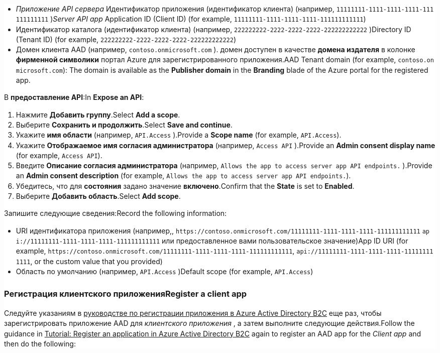 * <span data-ttu-id="7bf5c-125">*Приложение API сервера* Идентификатор приложения (идентификатор клиента) (например, `11111111-1111-1111-1111-111111111111` )</span><span class="sxs-lookup"><span data-stu-id="7bf5c-125">*Server API app* Application ID (Client ID) (for example, `11111111-1111-1111-1111-111111111111`)</span></span>
* <span data-ttu-id="7bf5c-126">Идентификатор каталога (идентификатор клиента) (например, `222222222-2222-2222-2222-222222222222` )</span><span class="sxs-lookup"><span data-stu-id="7bf5c-126">Directory ID (Tenant ID) (for example, `222222222-2222-2222-2222-222222222222`)</span></span>
* <span data-ttu-id="7bf5c-127">Домен клиента AAD (например, `contoso.onmicrosoft.com` ). домен доступен в качестве **домена издателя** в колонке **фирменной символики** портал Azure для зарегистрированного приложения.</span><span class="sxs-lookup"><span data-stu-id="7bf5c-127">AAD Tenant domain (for example, `contoso.onmicrosoft.com`): The domain is available as the **Publisher domain** in the **Branding** blade of the Azure portal for the registered app.</span></span>

<span data-ttu-id="7bf5c-128">В **предоставление API**:</span><span class="sxs-lookup"><span data-stu-id="7bf5c-128">In **Expose an API**:</span></span>

1. <span data-ttu-id="7bf5c-129">Нажмите **Добавить группу**.</span><span class="sxs-lookup"><span data-stu-id="7bf5c-129">Select **Add a scope**.</span></span>
1. <span data-ttu-id="7bf5c-130">Выберите **Сохранить и продолжить**.</span><span class="sxs-lookup"><span data-stu-id="7bf5c-130">Select **Save and continue**.</span></span>
1. <span data-ttu-id="7bf5c-131">Укажите **имя области** (например, `API.Access` ).</span><span class="sxs-lookup"><span data-stu-id="7bf5c-131">Provide a **Scope name** (for example, `API.Access`).</span></span>
1. <span data-ttu-id="7bf5c-132">Укажите **Отображаемое имя согласия администратора** (например, `Access API` ).</span><span class="sxs-lookup"><span data-stu-id="7bf5c-132">Provide an **Admin consent display name** (for example, `Access API`).</span></span>
1. <span data-ttu-id="7bf5c-133">Введите **Описание согласия администратора** (например, `Allows the app to access server app API endpoints.` ).</span><span class="sxs-lookup"><span data-stu-id="7bf5c-133">Provide an **Admin consent description** (for example, `Allows the app to access server app API endpoints.`).</span></span>
1. <span data-ttu-id="7bf5c-134">Убедитесь, что для **состояния** задано значение **включено**.</span><span class="sxs-lookup"><span data-stu-id="7bf5c-134">Confirm that the **State** is set to **Enabled**.</span></span>
1. <span data-ttu-id="7bf5c-135">Выберите **Добавить область**.</span><span class="sxs-lookup"><span data-stu-id="7bf5c-135">Select **Add scope**.</span></span>

<span data-ttu-id="7bf5c-136">Запишите следующие сведения:</span><span class="sxs-lookup"><span data-stu-id="7bf5c-136">Record the following information:</span></span>

* <span data-ttu-id="7bf5c-137">URI идентификатора приложения (например,, `https://contoso.onmicrosoft.com/11111111-1111-1111-1111-111111111111` `api://11111111-1111-1111-1111-111111111111` или предоставленное вами пользовательское значение)</span><span class="sxs-lookup"><span data-stu-id="7bf5c-137">App ID URI (for example, `https://contoso.onmicrosoft.com/11111111-1111-1111-1111-111111111111`, `api://11111111-1111-1111-1111-111111111111`, or the custom value that you provided)</span></span>
* <span data-ttu-id="7bf5c-138">Область по умолчанию (например, `API.Access` )</span><span class="sxs-lookup"><span data-stu-id="7bf5c-138">Default scope (for example, `API.Access`)</span></span>

### <a name="register-a-client-app"></a><span data-ttu-id="7bf5c-139">Регистрация клиентского приложения</span><span class="sxs-lookup"><span data-stu-id="7bf5c-139">Register a client app</span></span>

<span data-ttu-id="7bf5c-140">Следуйте указаниям в [руководстве по регистрации приложения в Azure Active Directory B2C](/azure/active-directory-b2c/tutorial-register-applications) еще раз, чтобы зарегистрировать приложение AAD для *клиентского приложения* , а затем выполните следующие действия.</span><span class="sxs-lookup"><span data-stu-id="7bf5c-140">Follow the guidance in [Tutorial: Register an application in Azure Active Directory B2C](/azure/active-directory-b2c/tutorial-register-applications) again to register an AAD app for the *Client app* and then do the following:</span></span>
